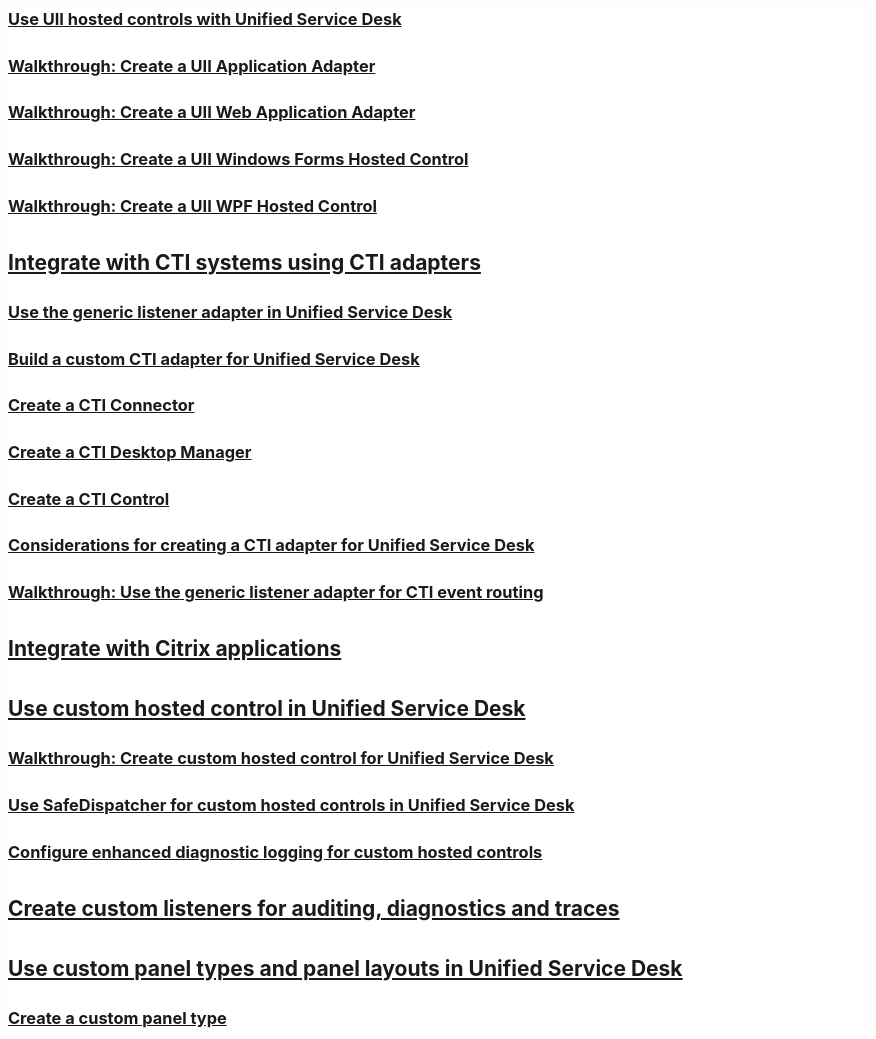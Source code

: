 ### [Use UII hosted controls with Unified Service Desk](use-uii-hosted-controls-unified-service-desk.md)
### [Walkthrough: Create a UII Application Adapter](walkthrough-create-uii-application-adapter.md)
### [Walkthrough: Create a UII Web Application Adapter](walkthrough-create-uii-web-application-adapter.md)
### [Walkthrough: Create a UII Windows Forms Hosted Control](walkthrough-create-uii-windows-forms-hosted-control.md)
### [Walkthrough: Create a UII WPF Hosted Control](walkthrough-create-uii-wpf-hosted-control.md)
## [Integrate with CTI systems using CTI adapters](integrate-with-cti-systems-using-cti-adapters.md)
### [Use the generic listener adapter in Unified Service Desk](use-generic-listener-adapter-unified-service-desk.md)
### [Build a custom CTI adapter for Unified Service Desk](build-custom-cti-adapter-unified-service-desk.md)
### [Create a CTI Connector](create-cti-connector.md)
### [Create a CTI Desktop Manager](create-cti-desktop-manager.md)
### [Create a CTI Control](create-cti-control.md)
### [Considerations for creating a CTI adapter for Unified Service Desk](consideration-creating-cti-adapter-unified-service-desk.md)
### [Walkthrough: Use the generic listener adapter for CTI event routing](walkthrough-use-the-generic-listener-adapter-for-cti-event-routing.md)
## [Integrate with Citrix applications](integrate-with-citrix-applications.md)
## [Use custom hosted control in Unified Service Desk](use-custom-hosted-control-unified-service-desk.md)
### [Walkthrough: Create custom hosted control for Unified Service Desk](walkthrough-create-custom-hosted-control-for-unified-service-desk.md)
### [Use SafeDispatcher for custom hosted controls in Unified Service Desk](use-safedispatcher-custom-hosted-controls-unified-service-desk.md)
### [Configure enhanced diagnostic logging for custom hosted controls](configure-enhanced-diagnostic-logging-custom-hosted-controls.md)
## [Create custom listeners for auditing, diagnostics and traces](create-custom-listeners-auditing-diagnostics-traces.md)
## [Use custom panel types and panel layouts in Unified Service Desk](use-custom-panel-types-panel-layouts-unified-service-desk.md)
### [Create a custom panel type](create-custom-panel-type.md)
